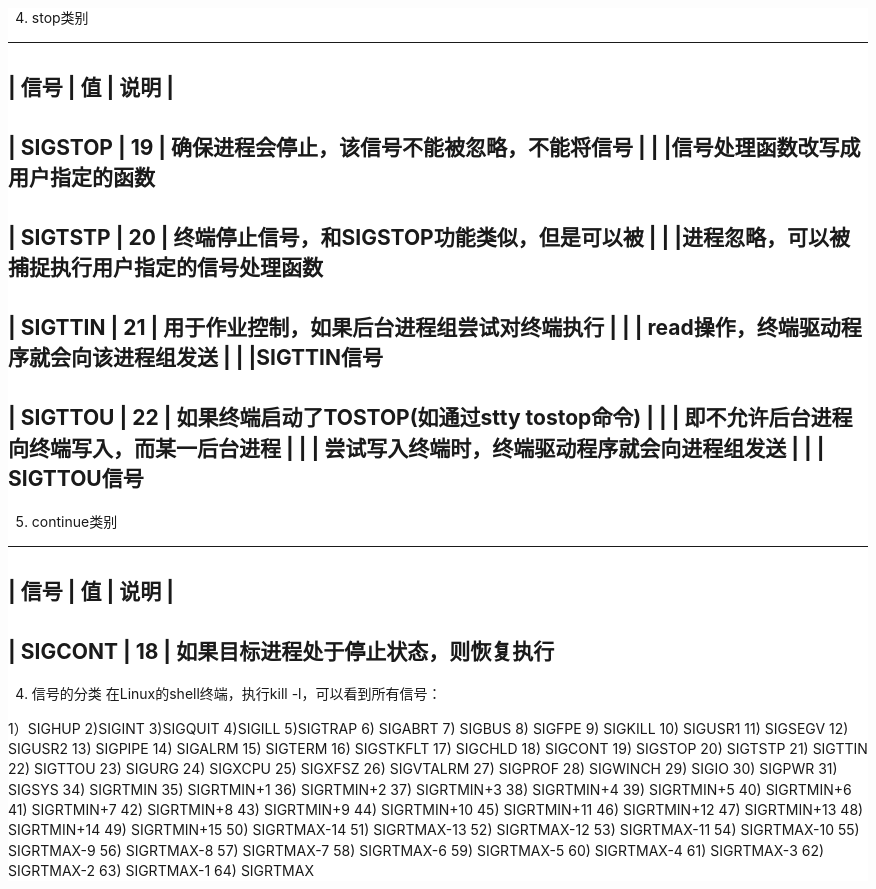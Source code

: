 4. stop类别                           
-----------------------------------------------------------
|   信号     |  值  |                   说明                |
-----------------------------------------------------------
|  SIGSTOP  |   19 |  确保进程会停止，该信号不能被忽略，不能将信号
|           |      |信号处理函数改写成用户指定的函数
-----------------------------------------------------------
|  SIGTSTP  |   20 | 终端停止信号，和SIGSTOP功能类似，但是可以被
|           |      |进程忽略，可以被捕捉执行用户指定的信号处理函数
-----------------------------------------------------------
|  SIGTTIN  |   21 | 用于作业控制，如果后台进程组尝试对终端执行
|           |      | read操作，终端驱动程序就会向该进程组发送
|           |      |SIGTTIN信号         
-----------------------------------------------------------
|  SIGTTOU  |   22 | 如果终端启动了TOSTOP(如通过stty tostop命令)
|           |      | 即不允许后台进程向终端写入，而某一后台进程
|           |      | 尝试写入终端时，终端驱动程序就会向进程组发送
|           |      | SIGTTOU信号
-----------------------------------------------------------
5. continue类别                           
-----------------------------------------------------------
|   信号     |  值  |                   说明                |
-----------------------------------------------------------
|  SIGCONT  |   18 |  如果目标进程处于停止状态，则恢复执行
-----------------------------------------------------------
4. 信号的分类
在Linux的shell终端，执行kill -l，可以看到所有信号：

1）SIGHUP         2)SIGINT         3)SIGQUIT         4)SIGILL         5)SIGTRAP
6) SIGABRT        7) SIGBUS        8) SIGFPE         9) SIGKILL       10) SIGUSR1
11) SIGSEGV       12) SIGUSR2      13) SIGPIPE       14) SIGALRM      15) SIGTERM
16) SIGSTKFLT     17) SIGCHLD      18) SIGCONT       19) SIGSTOP      20) SIGTSTP
21) SIGTTIN       22) SIGTTOU      23) SIGURG        24) SIGXCPU      25) SIGXFSZ
26) SIGVTALRM     27) SIGPROF      28) SIGWINCH      29) SIGIO        30) SIGPWR
31) SIGSYS        34) SIGRTMIN     35) SIGRTMIN+1    36) SIGRTMIN+2   37) SIGRTMIN+3
38) SIGRTMIN+4    39) SIGRTMIN+5   40) SIGRTMIN+6    41) SIGRTMIN+7   42) SIGRTMIN+8
43) SIGRTMIN+9    44) SIGRTMIN+10  45) SIGRTMIN+11   46) SIGRTMIN+12  47) SIGRTMIN+13
48) SIGRTMIN+14   49) SIGRTMIN+15  50) SIGRTMAX-14   51) SIGRTMAX-13  52) SIGRTMAX-12
53) SIGRTMAX-11   54) SIGRTMAX-10  55) SIGRTMAX-9    56) SIGRTMAX-8   57) SIGRTMAX-7
58) SIGRTMAX-6    59) SIGRTMAX-5   60) SIGRTMAX-4    61) SIGRTMAX-3   62) SIGRTMAX-2
63) SIGRTMAX-1    64) SIGRTMAX
 